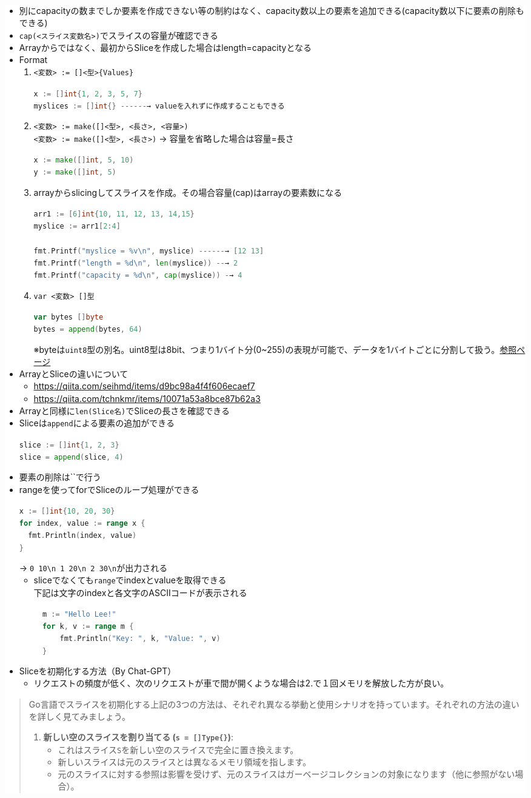   - 別にcapacityの数までしか要素を作成できない等の制約はなく、capacity数以上の要素を追加できる(capacity数以下に要素の削除もできる)
  - `cap(<スライス変数名>)`でスライスの容量が確認できる
- Arrayからではなく、最初からSliceを作成した場合はlength=capacityとなる
- Format
  1. `<変数> := []<型>{Values}`
      ~~~go
      x := []int{1, 2, 3, 5, 7}
      myslices := []int{} ------→ valueを入れずに作成することもできる
      ~~~
  2. `<変数> := make([]<型>, <長さ>, <容量>)`  
     `<変数> := make([]<型>, <長さ>)` → 容量を省略した場合は容量=長さ
      ~~~go
      x := make([]int, 5, 10)
      y := make([]int, 5)
      ~~~
  3. arrayからslicingしてスライスを作成。その場合容量(cap)はarrayの要素数になる
      ~~~go
      arr1 := [6]int{10, 11, 12, 13, 14,15}
      myslice := arr1[2:4]

      fmt.Printf("myslice = %v\n", myslice) ------→ [12 13]
      fmt.Printf("length = %d\n", len(myslice)) --→ 2
      fmt.Printf("capacity = %d\n", cap(myslice)) -→ 4
      ~~~
  4. `var <変数> []型`
      ~~~go
      var bytes []byte
      bytes = append(bytes, 64)
      ~~~
      ※byteは`uint8`型の別名。uint8型は8bit、つまり1バイト分(0~255)の表現が可能で、データを1バイトごとに分割して扱う。[参照ページ](https://qiita.com/s_zaq/items/a6d1df0d1bf79f5bcc2a)
- ArrayとSliceの違いについて  
  - https://qiita.com/seihmd/items/d9bc98a4f4f606ecaef7
  - https://qiita.com/tchnkmr/items/10071a53a8bce87b62a3
- Arrayと同様に`len(Slice名)`でSliceの長さを確認できる
- Sliceは`append`による要素の追加ができる  
  ~~~go
  slice := []int{1, 2, 3}
  slice = append(slice, 4)
  ~~~
- 要素の削除は``で行う
- rangeを使ってforでSliceのループ処理ができる
  ~~~go
  x := []int{10, 20, 30}
  for index, value := range x {
    fmt.Println(index, value)
  }
  ~~~
  → `0 10\n 1 20\n 2 30\n`が出力される
    - sliceでなくても`range`でindexとvalueを取得できる  
      下記は文字のindexと各文字のASCIIコードが表示される
      ~~~go
	    m := "Hello Lee!"
	    for k, v := range m {
		    fmt.Println("Key: ", k, "Value: ", v)
	    }
      ~~~
- Sliceを初期化する方法（By Chat-GPT）
  - リクエストの頻度が低く、次のリクエストが車で間が開くような場合は2.で１回メモリを解放した方が良い。
> Go言語でスライスを初期化する上記の3つの方法は、それぞれ異なる挙動と使用シナリオを持っています。それぞれの方法の違いを詳しく見てみましょう。
> 
> 1. **新しい空のスライスを割り当てる (`s = []Type{}`)**:
>    - これはスライス`S`を新しい空のスライスで完全に置き換えます。
>    - 新しいスライスは元のスライスとは異なるメモリ領域を指します。
>    - 元のスライスに対する参照は影響を受けず、元のスライスはガーベージコレクションの対象になります（他に参照がない場合）。